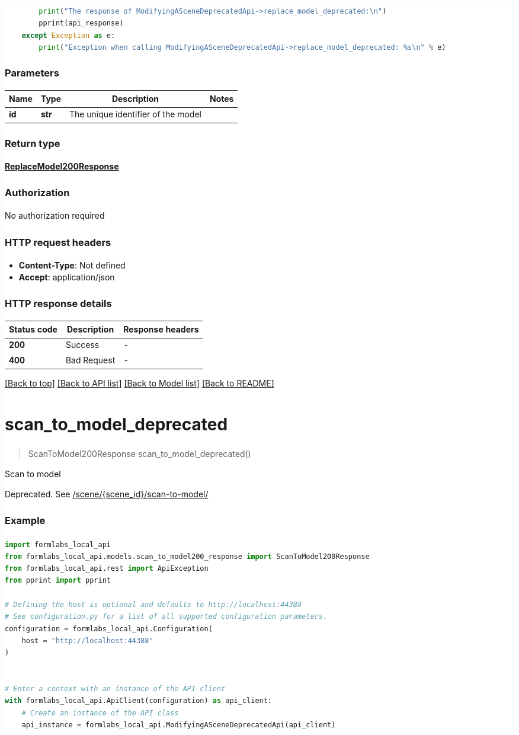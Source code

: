 ```python
        print("The response of ModifyingASceneDeprecatedApi->replace_model_deprecated:\n")
        pprint(api_response)
    except Exception as e:
        print("Exception when calling ModifyingASceneDeprecatedApi->replace_model_deprecated: %s\n" % e)
```



### Parameters


Name | Type | Description  | Notes
------------- | ------------- | ------------- | -------------
 **id** | **str**| The unique identifier of the model | 

### Return type

[**ReplaceModel200Response**](ReplaceModel200Response.md)

### Authorization

No authorization required

### HTTP request headers

 - **Content-Type**: Not defined
 - **Accept**: application/json

### HTTP response details

| Status code | Description | Response headers |
|-------------|-------------|------------------|
**200** | Success |  -  |
**400** | Bad Request |  -  |

[[Back to top]](#) [[Back to API list]](../README.md#documentation-for-api-endpoints) [[Back to Model list]](../README.md#documentation-for-models) [[Back to README]](../README.md)

# **scan_to_model_deprecated**
> ScanToModel200Response scan_to_model_deprecated()

Scan to model

Deprecated. See [/scene/{scene_id}/scan-to-model/](#operation/scanToModel)

### Example


```python
import formlabs_local_api
from formlabs_local_api.models.scan_to_model200_response import ScanToModel200Response
from formlabs_local_api.rest import ApiException
from pprint import pprint

# Defining the host is optional and defaults to http://localhost:44388
# See configuration.py for a list of all supported configuration parameters.
configuration = formlabs_local_api.Configuration(
    host = "http://localhost:44388"
)


# Enter a context with an instance of the API client
with formlabs_local_api.ApiClient(configuration) as api_client:
    # Create an instance of the API class
    api_instance = formlabs_local_api.ModifyingASceneDeprecatedApi(api_client)
```